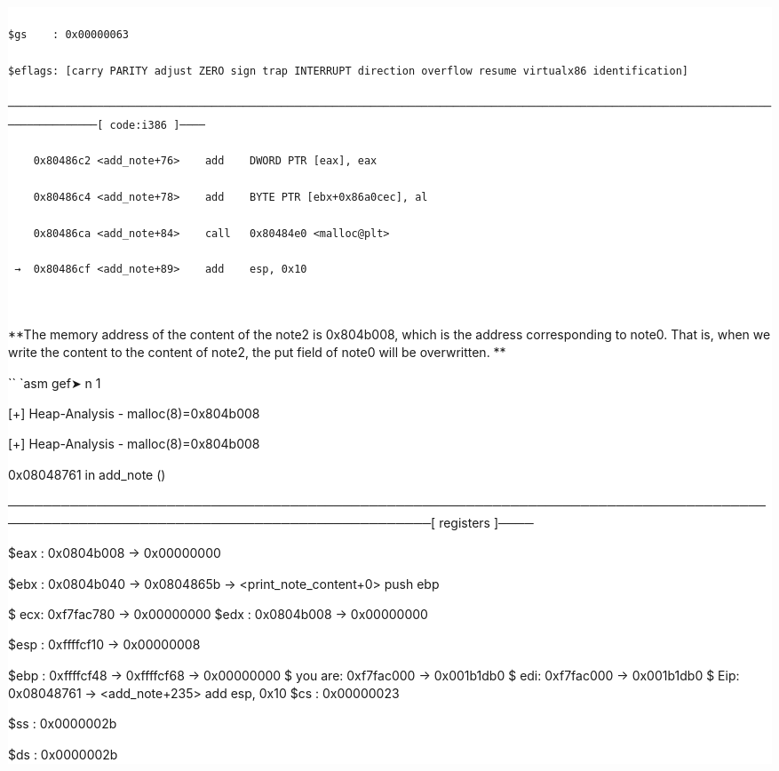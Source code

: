 ```

$gs    : 0x00000063

$eflags: [carry PARITY adjust ZERO sign trap INTERRUPT direction overflow resume virtualx86 identification]

──────────────────────────────────────────────────────────────────────────────────────────────────────────────────────────────────────[ code:i386 ]────

    0x80486c2 <add_note+76>    add    DWORD PTR [eax], eax

    0x80486c4 <add_note+78>    add    BYTE PTR [ebx+0x86a0cec], al

    0x80486ca <add_note+84>    call   0x80484e0 <malloc@plt>

 →  0x80486cf <add_note+89>    add    esp, 0x10



```



**The memory address of the content of the note2 is 0x804b008, which is the address corresponding to note0. That is, when we write the content to the content of note2, the put field of note0 will be overwritten. **


`` `asm
gef➤  n 1

[+] Heap-Analysis - malloc(8)=0x804b008

[+] Heap-Analysis - malloc(8)=0x804b008

0x08048761 in add_note ()

──────────────────────────────────────────────────────────────────────────────────────────────────────────────────────────────────────[ registers ]────

$eax   : 0x0804b008  →  0x00000000

$ebx   : 0x0804b040  →  0x0804865b  →  <print_note_content+0> push ebp

$ ecx: 0xf7fac780 → 0x00000000
$edx   : 0x0804b008  →  0x00000000

$esp   : 0xffffcf10  →  0x00000008

$ebp   : 0xffffcf48  →  0xffffcf68  →  0x00000000
$ you are: 0xf7fac000 → 0x001b1db0
$ edi: 0xf7fac000 → 0x001b1db0
$ Eip: 0x08048761 → <add_note+235> add esp, 0x10
$cs    : 0x00000023

$ss    : 0x0000002b

$ds    : 0x0000002b
